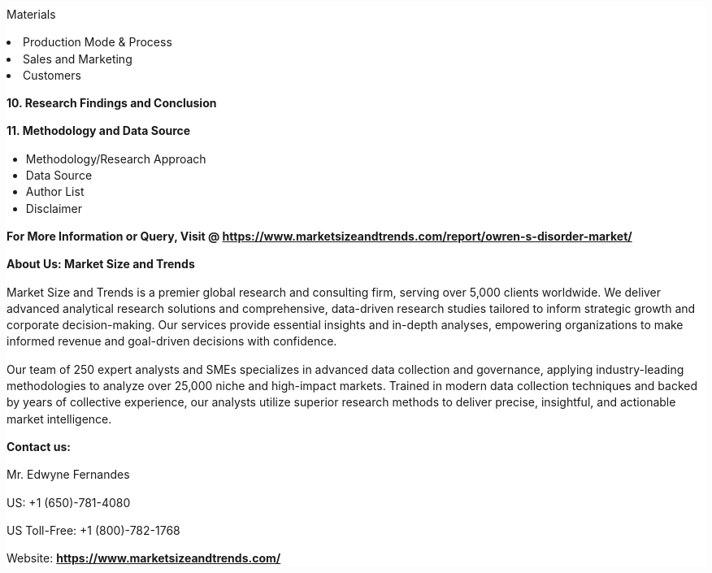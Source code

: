 Materials</li><li>Production Mode &amp; Process</li><li>Sales and Marketing</li><li>Customers</li></ul><p><strong>10. Research Findings and Conclusion</strong></p><p><strong>11. Methodology and Data Source</strong></p><ul><li>Methodology/Research Approach</li><li>Data Source</li><li>Author List</li><li>Disclaimer</li></ul></p><p><strong>For More Information or Query, Visit @ <a href="https://www.marketsizeandtrends.com/report/owren-s-disorder-market/">https://www.marketsizeandtrends.com/report/owren-s-disorder-market/</a></strong></p><p><strong>About Us: Market Size and Trends</strong></p><p>Market Size and Trends is a premier global research and consulting firm, serving over 5,000 clients worldwide. We deliver advanced analytical research solutions and comprehensive, data-driven research studies tailored to inform strategic growth and corporate decision-making. Our services provide essential insights and in-depth analyses, empowering organizations to make informed revenue and goal-driven decisions with confidence.</p><p>Our team of 250 expert analysts and SMEs specializes in advanced data collection and governance, applying industry-leading methodologies to analyze over 25,000 niche and high-impact markets. Trained in modern data collection techniques and backed by years of collective experience, our analysts utilize superior research methods to deliver precise, insightful, and actionable market intelligence.</p><p><strong>Contact us:</strong></p><p>Mr. Edwyne Fernandes</p><p>US: +1 (650)-781-4080</p><p>US Toll-Free: +1 (800)-782-1768</p><p>Website: <strong><a href="https://www.marketsizeandtrends.com/">https://www.marketsizeandtrends.com/</a></strong></p>
